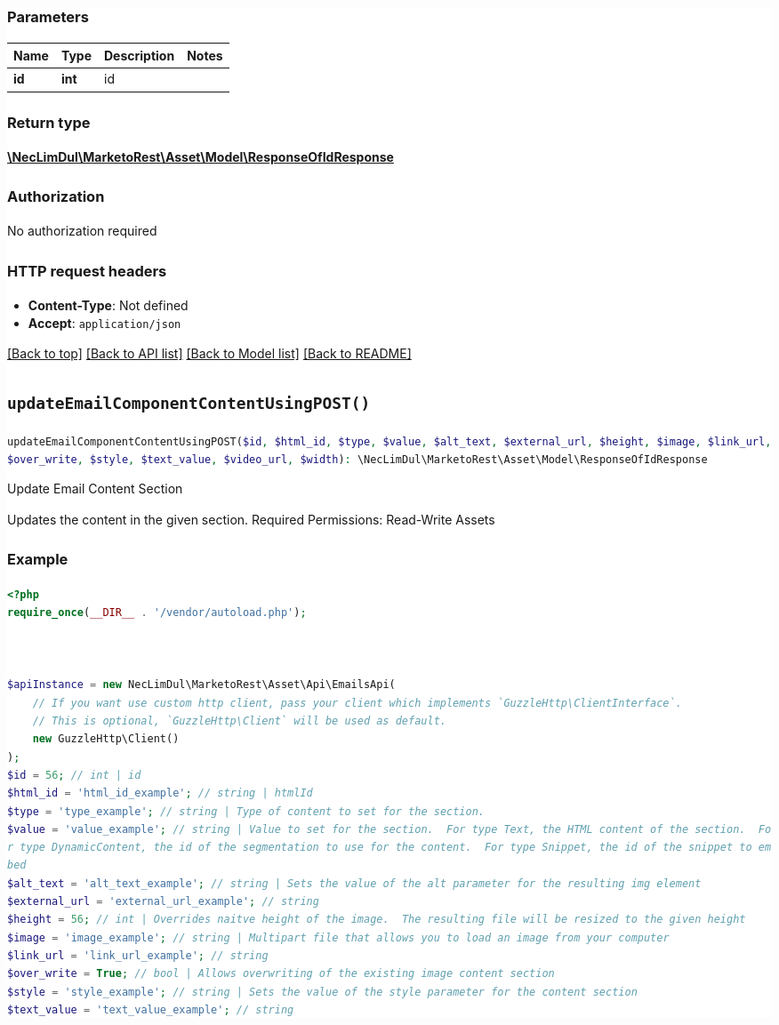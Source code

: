 ### Parameters

Name | Type | Description  | Notes
------------- | ------------- | ------------- | -------------
 **id** | **int**| id |

### Return type

[**\NecLimDul\MarketoRest\Asset\Model\ResponseOfIdResponse**](../Model/ResponseOfIdResponse.md)

### Authorization

No authorization required

### HTTP request headers

- **Content-Type**: Not defined
- **Accept**: `application/json`

[[Back to top]](#) [[Back to API list]](../../README.md#endpoints)
[[Back to Model list]](../../README.md#models)
[[Back to README]](../../README.md)

## `updateEmailComponentContentUsingPOST()`

```php
updateEmailComponentContentUsingPOST($id, $html_id, $type, $value, $alt_text, $external_url, $height, $image, $link_url, $over_write, $style, $text_value, $video_url, $width): \NecLimDul\MarketoRest\Asset\Model\ResponseOfIdResponse
```

Update Email Content Section

Updates the content in the given section.  Required Permissions: Read-Write Assets

### Example

```php
<?php
require_once(__DIR__ . '/vendor/autoload.php');



$apiInstance = new NecLimDul\MarketoRest\Asset\Api\EmailsApi(
    // If you want use custom http client, pass your client which implements `GuzzleHttp\ClientInterface`.
    // This is optional, `GuzzleHttp\Client` will be used as default.
    new GuzzleHttp\Client()
);
$id = 56; // int | id
$html_id = 'html_id_example'; // string | htmlId
$type = 'type_example'; // string | Type of content to set for the section.
$value = 'value_example'; // string | Value to set for the section.  For type Text, the HTML content of the section.  For type DynamicContent, the id of the segmentation to use for the content.  For type Snippet, the id of the snippet to embed
$alt_text = 'alt_text_example'; // string | Sets the value of the alt parameter for the resulting img element
$external_url = 'external_url_example'; // string
$height = 56; // int | Overrides naitve height of the image.  The resulting file will be resized to the given height
$image = 'image_example'; // string | Multipart file that allows you to load an image from your computer
$link_url = 'link_url_example'; // string
$over_write = True; // bool | Allows overwriting of the existing image content section
$style = 'style_example'; // string | Sets the value of the style parameter for the content section
$text_value = 'text_value_example'; // string
```